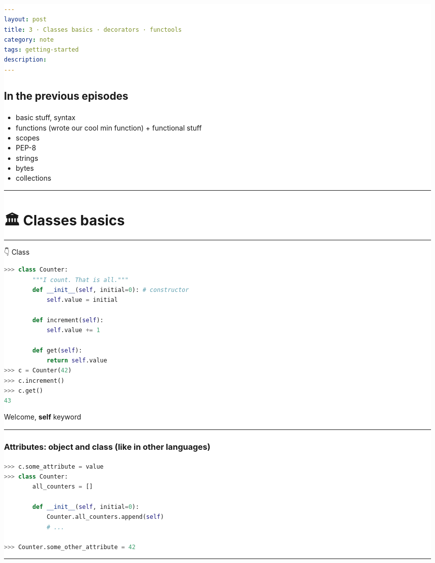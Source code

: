```yaml
---
layout: post
title: 3 · Classes basics · decorators · functools
category: note
tags: getting-started
description:
---
```


## In the previous episodes

- basic stuff, syntax
- functions (wrote our cool min function) + functional stuff
- scopes
- PEP-8
- strings
- bytes
- collections

---

# 🏛 Classes basics

---

👇 Class

```python
>>> class Counter:
        """I count. That is all."""
        def __init__(self, initial=0): # constructor
            self.value = initial

        def increment(self):
            self.value += 1

        def get(self):
            return self.value 
>>> c = Counter(42)
>>> c.increment()
>>> c.get()
43
```

Welcome, **self** keyword

---

### Attributes: object and class (like in other languages)

```python
>>> c.some_attribute = value
>>> class Counter:
        all_counters = []

        def __init__(self, initial=0):
            Counter.all_counters.append(self)
            # ...

>>> Counter.some_other_attribute = 42
```

---